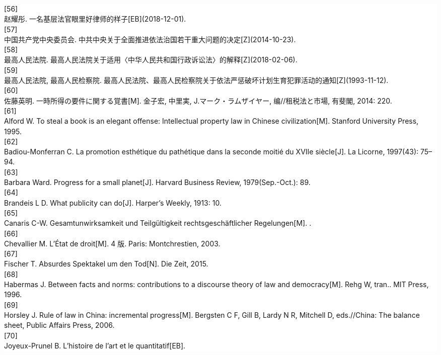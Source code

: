   </div>
  <div class="csl-entry">
    <div class="csl-left-margin">[56]</div><div class="csl-right-inline">赵耀彤. 一名基层法官眼里好律师的样子[EB](2018-12-01).</div>
  </div>
  <div class="csl-entry">
    <div class="csl-left-margin">[57]</div><div class="csl-right-inline">中国共产党中央委员会. 中共中央关于全面推进依法治国若干重大问题的决定[Z](2014-10-23).</div>
  </div>
  <div class="csl-entry">
    <div class="csl-left-margin">[58]</div><div class="csl-right-inline">最高人民法院. 最高人民法院关于适用〈中华人民共和国行政诉讼法〉的解释[Z](2018-02-06).</div>
  </div>
  <div class="csl-entry">
    <div class="csl-left-margin">[59]</div><div class="csl-right-inline">最高人民法院, 最高人民检察院. 最高人民法院、最高人民检察院关于依法严惩破坏计划生育犯罪活动的通知[Z](1993-11-12).</div>
  </div>
  <div class="csl-entry">
    <div class="csl-left-margin">[60]</div><div class="csl-right-inline">佐藤英明. 一時所得の要件に関する覚書[M]. 金子宏, 中里実, J.マーク・ラムザイヤー, 编//租税法と市場, 有斐閣, 2014: 220.</div>
  </div>
  <div class="csl-entry">
    <div class="csl-left-margin">[61]</div><div class="csl-right-inline">Alford W. To steal a book is an elegant offense: Intellectual property law in Chinese civilization[M]. Stanford University Press, 1995.</div>
  </div>
  <div class="csl-entry">
    <div class="csl-left-margin">[62]</div><div class="csl-right-inline">Badiou-Monferran C. La promotion esthétique du pathétique dans la seconde moitié du XVIIe siècle[J]. La Licorne, 1997(43): 75–94.</div>
  </div>
  <div class="csl-entry">
    <div class="csl-left-margin">[63]</div><div class="csl-right-inline">Barbara Ward. Progress for a small planet[J]. Harvard Business Review, 1979(Sep.-Oct.): 89.</div>
  </div>
  <div class="csl-entry">
    <div class="csl-left-margin">[64]</div><div class="csl-right-inline">Brandeis L D. What publicity can do[J]. Harper’s Weekly, 1913: 10.</div>
  </div>
  <div class="csl-entry">
    <div class="csl-left-margin">[65]</div><div class="csl-right-inline">Canaris C-W. Gesamtunwirksamkeit und Teilgültigkeit rechtsgeschäftlicher Regelungen[M]. .</div>
  </div>
  <div class="csl-entry">
    <div class="csl-left-margin">[66]</div><div class="csl-right-inline">Chevallier M. L’État de droit[M]. 4 版. Paris: Montchrestien, 2003.</div>
  </div>
  <div class="csl-entry">
    <div class="csl-left-margin">[67]</div><div class="csl-right-inline">Fischer T. Absurdes Spektakel um den Tod[N]. Die Zeit, 2015.</div>
  </div>
  <div class="csl-entry">
    <div class="csl-left-margin">[68]</div><div class="csl-right-inline">Habermas J. Between facts and norms: contributions to a discourse theory of law and democracy[M]. Rehg W, tran.. MIT Press, 1996.</div>
  </div>
  <div class="csl-entry">
    <div class="csl-left-margin">[69]</div><div class="csl-right-inline">Horsley J. Rule of law in China: incremental progress[M]. Bergsten C F, Gill B, Lardy N R, Mitchell D, eds.//China: The balance sheet, Public Affairs Press, 2006.</div>
  </div>
  <div class="csl-entry">
    <div class="csl-left-margin">[70]</div><div class="csl-right-inline">Joyeux-Prunel B. L’histoire de l’art et le quantitatif[EB].</div>